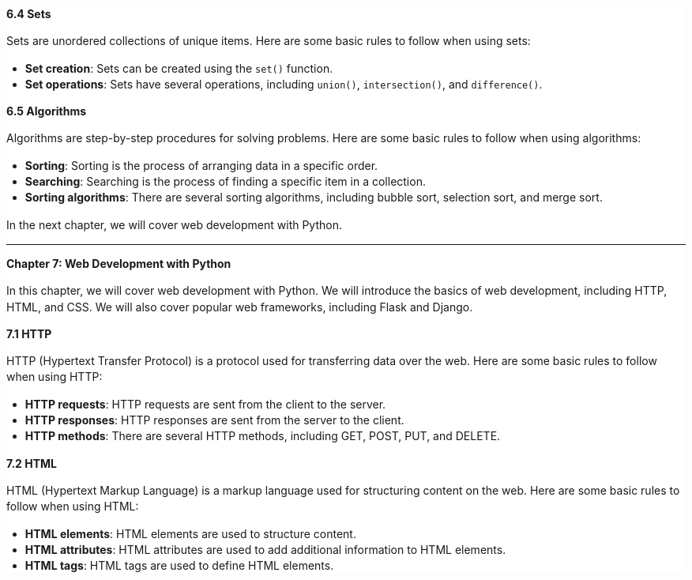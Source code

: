 <p><strong>6.4 Sets</strong></p>

<p>Sets are unordered collections of unique items. Here are some basic rules to follow when using sets:</p>

<ul>
<li><strong>Set creation</strong>: Sets can be created using the <code>set()</code> function.</li>
<li><strong>Set operations</strong>: Sets have several operations, including <code>union()</code>, <code>intersection()</code>, and <code>difference()</code>.</li>
</ul>

<p><strong>6.5 Algorithms</strong></p>

<p>Algorithms are step-by-step procedures for solving problems. Here are some basic rules to follow when using algorithms:</p>

<ul>
<li><strong>Sorting</strong>: Sorting is the process of arranging data in a specific order.</li>
<li><strong>Searching</strong>: Searching is the process of finding a specific item in a collection.</li>
<li><strong>Sorting algorithms</strong>: There are several sorting algorithms, including bubble sort, selection sort, and merge sort.</li>
</ul>

<p>In the next chapter, we will cover web development with Python.</p>

<hr />

<p><strong>Chapter 7: Web Development with Python</strong></p>

<p>In this chapter, we will cover web development with Python. We will introduce the basics of web development, including HTTP, HTML, and CSS. We will also cover popular web frameworks, including Flask and Django.</p>

<p><strong>7.1 HTTP</strong></p>

<p>HTTP (Hypertext Transfer Protocol) is a protocol used for transferring data over the web. Here are some basic rules to follow when using HTTP:</p>

<ul>
<li><strong>HTTP requests</strong>: HTTP requests are sent from the client to the server.</li>
<li><strong>HTTP responses</strong>: HTTP responses are sent from the server to the client.</li>
<li><strong>HTTP methods</strong>: There are several HTTP methods, including GET, POST, PUT, and DELETE.</li>
</ul>

<p><strong>7.2 HTML</strong></p>

<p>HTML (Hypertext Markup Language) is a markup language used for structuring content on the web. Here are some basic rules to follow when using HTML:</p>

<ul>
<li><strong>HTML elements</strong>: HTML elements are used to structure content.</li>
<li><strong>HTML attributes</strong>: HTML attributes are used to add additional information to HTML elements.</li>
<li><strong>HTML tags</strong>: HTML tags are used to define HTML elements.</li>
</ul>
